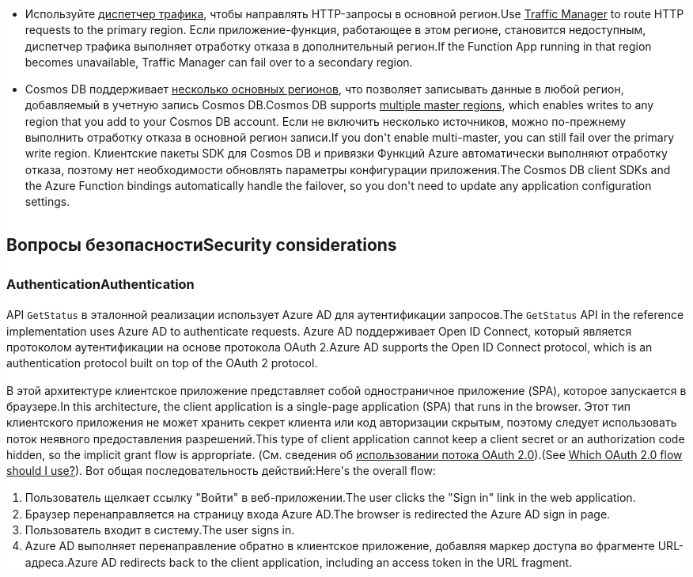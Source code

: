 - <span data-ttu-id="9cc6d-241">Используйте [диспетчер трафика][tm], чтобы направлять HTTP-запросы в основной регион.</span><span class="sxs-lookup"><span data-stu-id="9cc6d-241">Use [Traffic Manager][tm] to route HTTP requests to the primary region.</span></span> <span data-ttu-id="9cc6d-242">Если приложение-функция, работающее в этом регионе, становится недоступным, диспетчер трафика выполняет отработку отказа в дополнительный регион.</span><span class="sxs-lookup"><span data-stu-id="9cc6d-242">If the Function App running in that region becomes unavailable, Traffic Manager can fail over to a secondary region.</span></span>

- <span data-ttu-id="9cc6d-243">Cosmos DB поддерживает [несколько основных регионов][cosmosdb-geo], что позволяет записывать данные в любой регион, добавляемый в учетную запись Cosmos DB.</span><span class="sxs-lookup"><span data-stu-id="9cc6d-243">Cosmos DB supports [multiple master regions][cosmosdb-geo], which enables writes to any region that you add to your Cosmos DB account.</span></span> <span data-ttu-id="9cc6d-244">Если не включить несколько источников, можно по-прежнему выполнить отработку отказа в основной регион записи.</span><span class="sxs-lookup"><span data-stu-id="9cc6d-244">If you don't enable multi-master, you can still fail over the primary write region.</span></span> <span data-ttu-id="9cc6d-245">Клиентские пакеты SDK для Cosmos DB и привязки Функций Azure автоматически выполняют отработку отказа, поэтому нет необходимости обновлять параметры конфигурации приложения.</span><span class="sxs-lookup"><span data-stu-id="9cc6d-245">The Cosmos DB client SDKs and the Azure Function bindings automatically handle the failover, so you don't need to update any application configuration settings.</span></span>

## <a name="security-considerations"></a><span data-ttu-id="9cc6d-246">Вопросы безопасности</span><span class="sxs-lookup"><span data-stu-id="9cc6d-246">Security considerations</span></span>

### <a name="authentication"></a><span data-ttu-id="9cc6d-247">Authentication</span><span class="sxs-lookup"><span data-stu-id="9cc6d-247">Authentication</span></span>

<span data-ttu-id="9cc6d-248">API `GetStatus` в эталонной реализации использует Azure AD для аутентификации запросов.</span><span class="sxs-lookup"><span data-stu-id="9cc6d-248">The `GetStatus` API in the reference implementation uses Azure AD to authenticate requests.</span></span> <span data-ttu-id="9cc6d-249">Azure AD поддерживает Open ID Connect, который является протоколом аутентификации на основе протокола OAuth 2.</span><span class="sxs-lookup"><span data-stu-id="9cc6d-249">Azure AD supports the Open ID Connect protocol, which is an authentication protocol built on top of the OAuth 2 protocol.</span></span>

<span data-ttu-id="9cc6d-250">В этой архитектуре клиентское приложение представляет собой одностраничное приложение (SPA), которое запускается в браузере.</span><span class="sxs-lookup"><span data-stu-id="9cc6d-250">In this architecture, the client application is a single-page application (SPA) that runs in the browser.</span></span> <span data-ttu-id="9cc6d-251">Этот тип клиентского приложения не может хранить секрет клиента или код авторизации скрытым, поэтому следует использовать поток неявного предоставления разрешений.</span><span class="sxs-lookup"><span data-stu-id="9cc6d-251">This type of client application cannot keep a client secret or an authorization code hidden, so the implicit grant flow is appropriate.</span></span> <span data-ttu-id="9cc6d-252">(См. сведения об [использовании потока OAuth 2.0][oauth-flow]).</span><span class="sxs-lookup"><span data-stu-id="9cc6d-252">(See [Which OAuth 2.0 flow should I use?][oauth-flow]).</span></span> <span data-ttu-id="9cc6d-253">Вот общая последовательность действий:</span><span class="sxs-lookup"><span data-stu-id="9cc6d-253">Here's the overall flow:</span></span>

1. <span data-ttu-id="9cc6d-254">Пользователь щелкает ссылку "Войти" в веб-приложении.</span><span class="sxs-lookup"><span data-stu-id="9cc6d-254">The user clicks the "Sign in" link in the web application.</span></span>
1. <span data-ttu-id="9cc6d-255">Браузер перенаправляется на страницу входа Azure AD.</span><span class="sxs-lookup"><span data-stu-id="9cc6d-255">The browser is redirected the Azure AD sign in page.</span></span>
1. <span data-ttu-id="9cc6d-256">Пользователь входит в систему.</span><span class="sxs-lookup"><span data-stu-id="9cc6d-256">The user signs in.</span></span>
1. <span data-ttu-id="9cc6d-257">Azure AD выполняет перенаправление обратно в клиентское приложение, добавляя маркер доступа во фрагменте URL-адреса.</span><span class="sxs-lookup"><span data-stu-id="9cc6d-257">Azure AD redirects back to the client application, including an access token in the URL fragment.</span></span>

[api-versioning]: ../../best-practices/api-design.md#versioning-a-restful-web-api
[apim]: /azure/api-management/api-management-key-concepts
[apim-ip]: /azure/api-management/api-management-faq#is-the-api-management-gateway-ip-address-constant-can-i-use-it-in-firewall-rules
[api-geo]: /azure/api-management/api-management-howto-deploy-multi-region
[apim-scale]: /azure/api-management/api-management-howto-autoscale
[apim-validate-jwt]: /azure/api-management/api-management-access-restriction-policies#ValidateJWT
[apim-versioning]: /azure/api-management/api-management-get-started-publish-versions
[apim-versioning-schemes]: /azure/api-management/api-management-get-started-publish-versions#choose-a-versioning-scheme
[app-service-auth]: /azure/app-service/app-service-authentication-overview
[app-service-ip-restrictions]: /azure/app-service/app-service-ip-restrictions
[app-service-security]: /azure/app-service/app-service-security
[ase]: /azure/app-service/environment/intro
[azure-messaging]: /azure/event-grid/compare-messaging-services
[claims]: https://en.wikipedia.org/wiki/Claims-based_identity
[cdn]: https://azure.microsoft.com/services/cdn/
[cdn-https]: /azure/cdn/cdn-custom-ssl
[cors-policy]: /azure/api-management/api-management-cross-domain-policies
[cosmosdb]: /azure/cosmos-db/introduction
[cosmosdb-geo]: /azure/cosmos-db/distribute-data-globally
[cosmosdb-input-binding]: /azure/azure-functions/functions-bindings-cosmosdb-v2#input
[cosmosdb-scale]: /azure/cosmos-db/partition-data
[event-driven]: ../../guide/architecture-styles/event-driven.md
[functions]: /azure/azure-functions/functions-overview
[functions-bindings]: /azure/azure-functions/functions-triggers-bindings
[functions-cold-start]: https://blogs.msdn.microsoft.com/appserviceteam/2018/02/07/understanding-serverless-cold-start/
[functions-https]: /azure/app-service/app-service-web-tutorial-custom-ssl#enforce-https
[functions-proxy]: /azure/azure-functions/functions-proxies
[functions-run-from-package]: /azure/azure-functions/run-functions-from-deployment-package
[functions-scale]: /azure/azure-functions/functions-scale
[functions-timeout]: /azure/azure-functions/functions-scale#consumption-plan
[functions-zip-deploy]: /azure/azure-functions/deployment-zip-push
[graph]: https://developer.microsoft.com/graph/docs/concepts/overview
[key-vault-web-app]: /azure/key-vault/tutorial-web-application-keyvault
[microservices-domain-analysis]: ../../microservices/domain-analysis.md
[monitor]: /azure/azure-monitor/overview
[oauth-flow]: https://auth0.com/docs/api-auth/which-oauth-flow-to-use
[partition-key]: /azure/cosmos-db/partition-data
[pipelines]: /azure/devops/pipelines/index
[ru]: /azure/cosmos-db/request-units
[scopes]: /azure/active-directory/develop/v2-permissions-and-consent
[static-hosting]: /azure/storage/blobs/storage-blob-static-website
[static-hosting-preview]: https://azure.microsoft.com/blog/azure-storage-static-web-hosting-public-preview/
[storage-https]: /azure/storage/common/storage-require-secure-transfer
[tm]: /azure/traffic-manager/traffic-manager-overview
[github]: https://github.com/mspnp/serverless-reference-implementation
[HttpRequestAuthorizationExtensions]: https://github.com/mspnp/serverless-reference-implementation/blob/master/src/DroneStatus/dotnet/DroneStatusFunctionApp/HttpRequestAuthorizationExtensions.cs
[readme]: https://github.com/mspnp/serverless-reference-implementation/blob/master/README.md